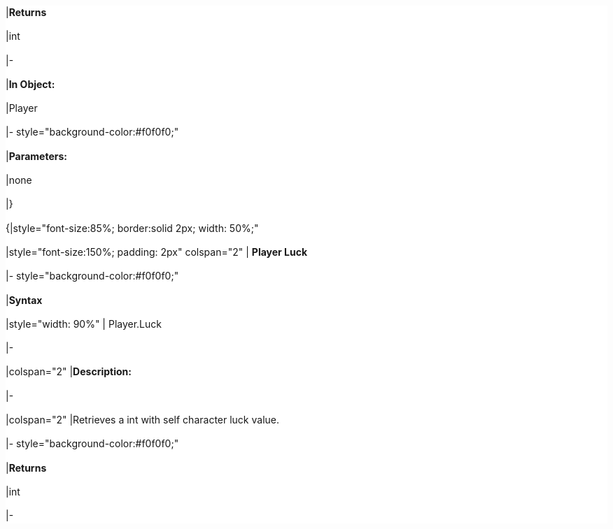 |**Returns**

|int

|-

|**In Object:**

|Player

|- style="background-color:#f0f0f0;"

|**Parameters:**

|none



|}



{|style="font-size:85%; border:solid 2px; width: 50%;"

|style="font-size:150%;  padding: 2px" colspan="2" | **Player Luck**

|- style="background-color:#f0f0f0;"

|**Syntax**

|style="width: 90%" | Player.Luck

|-

|colspan="2" |**Description:**

|-

|colspan="2" |Retrieves a int with self character luck value.

|- style="background-color:#f0f0f0;"

|**Returns**

|int

|-
